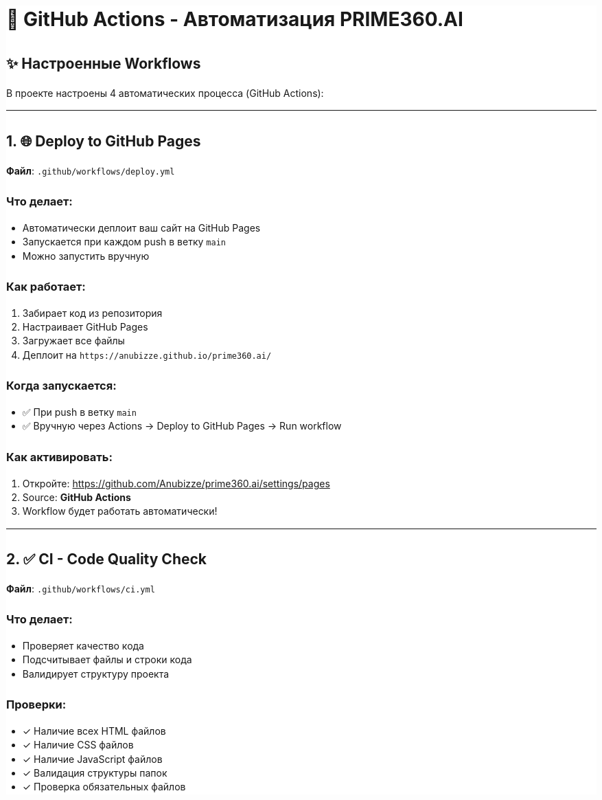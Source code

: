 # 🚀 GitHub Actions - Автоматизация PRIME360.AI

## ✨ Настроенные Workflows

В проекте настроены 4 автоматических процесса (GitHub Actions):

---

## 1. 🌐 Deploy to GitHub Pages

**Файл**: `.github/workflows/deploy.yml`

### Что делает:
- Автоматически деплоит ваш сайт на GitHub Pages
- Запускается при каждом push в ветку `main`
- Можно запустить вручную

### Как работает:
1. Забирает код из репозитория
2. Настраивает GitHub Pages
3. Загружает все файлы
4. Деплоит на `https://anubizze.github.io/prime360.ai/`

### Когда запускается:
- ✅ При push в ветку `main`
- ✅ Вручную через Actions → Deploy to GitHub Pages → Run workflow

### Как активировать:
1. Откройте: https://github.com/Anubizze/prime360.ai/settings/pages
2. Source: **GitHub Actions**
3. Workflow будет работать автоматически!

---

## 2. ✅ CI - Code Quality Check

**Файл**: `.github/workflows/ci.yml`

### Что делает:
- Проверяет качество кода
- Подсчитывает файлы и строки кода
- Валидирует структуру проекта

### Проверки:
- ✓ Наличие всех HTML файлов
- ✓ Наличие CSS файлов
- ✓ Наличие JavaScript файлов
- ✓ Валидация структуры папок
- ✓ Проверка обязательных файлов
